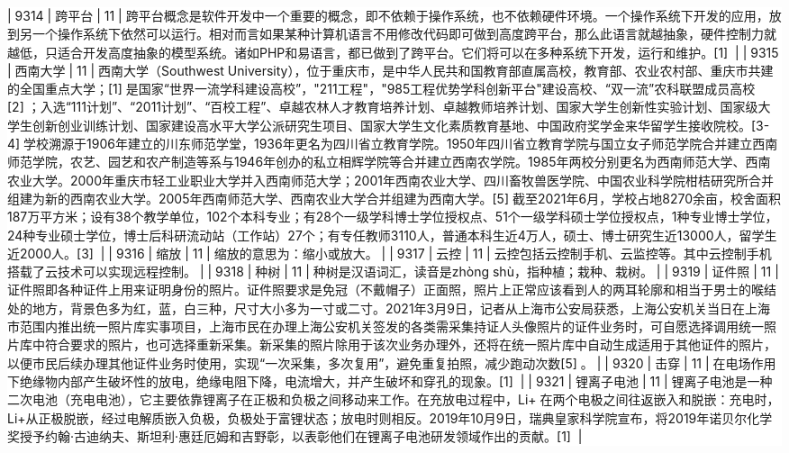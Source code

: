 | 9314 | 跨平台        | 11   | 跨平台概念是软件开发中一个重要的概念，即不依赖于操作系统，也不依赖硬件环境。一个操作系统下开发的应用，放到另一个操作系统下依然可以运行。相对而言如果某种计算机语言不用修改代码即可做到高度跨平台，那么此语言就越抽象，硬件控制力就越低，只适合开发高度抽象的模型系统。诸如PHP和易语言，都已做到了跨平台。它们将可以在多种系统下开发，运行和维护。[1]                                                                                                                                                                                                                                                                                                                                                                                                                                                                                                                                          |
| 9315 | 西南大学       | 11   | 西南大学（Southwest University），位于重庆市，是中华人民共和国教育部直属高校，教育部、农业农村部、重庆市共建的全国重点大学；[1] 是国家“世界一流学科建设高校”，"211工程"，"985工程优势学科创新平台"建设高校、“双一流”农科联盟成员高校[2] ；入选“111计划”、“2011计划”、“百校工程”、卓越农林人才教育培养计划、卓越教师培养计划、国家大学生创新性实验计划、国家级大学生创新创业训练计划、国家建设高水平大学公派研究生项目、国家大学生文化素质教育基地、中国政府奖学金来华留学生接收院校。[3-4] 学校溯源于1906年建立的川东师范学堂，1936年更名为四川省立教育学院。1950年四川省立教育学院与国立女子师范学院合并建立西南师范学院，农艺、园艺和农产制造等系与1946年创办的私立相辉学院等合并建立西南农学院。1985年两校分别更名为西南师范大学、西南农业大学。2000年重庆市轻工业职业大学并入西南师范大学；2001年西南农业大学、四川畜牧兽医学院、中国农业科学院柑桔研究所合并组建为新的西南农业大学。2005年西南师范大学、西南农业大学合并组建为西南大学。[5] 截至2021年6月，学校占地8270余亩，校舍面积187万平方米；设有38个教学单位，102个本科专业；有28个一级学科博士学位授权点、51个一级学科硕士学位授权点，1种专业博士学位，24种专业硕士学位，博士后科研流动站（工作站）27个；有专任教师3110人，普通本科生近4万人，硕士、博士研究生近13000人，留学生近2000人。[3]                     |
| 9316 | 缩放         | 11   | 缩放的意思为：缩小或放大。                                                                                                                                                                                                                                                                                                                                                                                                                                                                                                                                                                                                                                                                                                          |
| 9317 | 云控         | 11   | 云控包括云控制手机、云监控等。其中云控制手机搭载了云技术可以实现远程控制。                                                                                                                                                                                                                                                                                                                                                                                                                                                                                                                                                                                                                                                                                  |
| 9318 | 种树         | 11   | 种树是汉语词汇，读音是zhòng shù，指种植；栽种、栽树。                                                                                                                                                                                                                                                                                                                                                                                                                                                                                                                                                                                                                                                                                        |
| 9319 | 证件照        | 11   | 证件照即各种证件上用来证明身份的照片。证件照要求是免冠（不戴帽子）正面照，照片上正常应该看到人的两耳轮廓和相当于男士的喉结处的地方，背景色多为红，蓝，白三种，尺寸大小多为一寸或二寸。2021年3月9日，记者从上海市公安局获悉，上海公安机关当日在上海市范围内推出统一照片库实事项目，上海市民在办理上海公安机关签发的各类需采集持证人头像照片的证件业务时，可自愿选择调用统一照片库中符合要求的照片，也可选择重新采集。新采集的照片除用于该次业务办理外，还将在统一照片库中自动生成适用于其他证件的照片，以便市民后续办理其他证件业务时使用，实现“一次采集，多次复用”，避免重复拍照，减少跑动次数[5] 。                                                                                                                                                                                                                                                                                                                                                                                                               |
| 9320 | 击穿         | 11   | 在电场作用下绝缘物内部产生破坏性的放电，绝缘电阻下降，电流增大，并产生破坏和穿孔的现象。[1]                                                                                                                                                                                                                                                                                                                                                                                                                                                                                                                                                                                                                                                                        |
| 9321 | 锂离子电池      | 11   | 锂离子电池是一种二次电池（充电电池），它主要依靠锂离子在正极和负极之间移动来工作。在充放电过程中，Li+ 在两个电极之间往返嵌入和脱嵌：充电时，Li+从正极脱嵌，经过电解质嵌入负极，负极处于富锂状态；放电时则相反。2019年10月9日，瑞典皇家科学院宣布，将2019年诺贝尔化学奖授予约翰·古迪纳夫、斯坦利·惠廷厄姆和吉野彰，以表彰他们在锂离子电池研发领域作出的贡献。[1]                                                                                                                                                                                                                                                                                                                                                                                                                                                                                                                            |